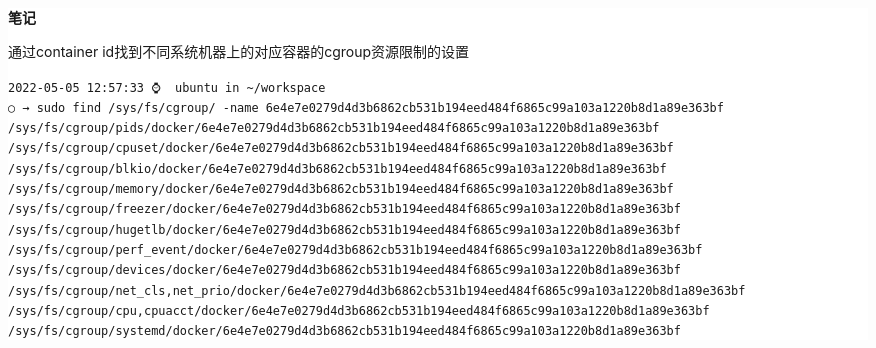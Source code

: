 **笔记**

通过container id找到不同系统机器上的对应容器的cgroup资源限制的设置

```shell
2022-05-05 12:57:33 ⌚  ubuntu in ~/workspace
○ → sudo find /sys/fs/cgroup/ -name 6e4e7e0279d4d3b6862cb531b194eed484f6865c99a103a1220b8d1a89e363bf
/sys/fs/cgroup/pids/docker/6e4e7e0279d4d3b6862cb531b194eed484f6865c99a103a1220b8d1a89e363bf
/sys/fs/cgroup/cpuset/docker/6e4e7e0279d4d3b6862cb531b194eed484f6865c99a103a1220b8d1a89e363bf
/sys/fs/cgroup/blkio/docker/6e4e7e0279d4d3b6862cb531b194eed484f6865c99a103a1220b8d1a89e363bf
/sys/fs/cgroup/memory/docker/6e4e7e0279d4d3b6862cb531b194eed484f6865c99a103a1220b8d1a89e363bf
/sys/fs/cgroup/freezer/docker/6e4e7e0279d4d3b6862cb531b194eed484f6865c99a103a1220b8d1a89e363bf
/sys/fs/cgroup/hugetlb/docker/6e4e7e0279d4d3b6862cb531b194eed484f6865c99a103a1220b8d1a89e363bf
/sys/fs/cgroup/perf_event/docker/6e4e7e0279d4d3b6862cb531b194eed484f6865c99a103a1220b8d1a89e363bf
/sys/fs/cgroup/devices/docker/6e4e7e0279d4d3b6862cb531b194eed484f6865c99a103a1220b8d1a89e363bf
/sys/fs/cgroup/net_cls,net_prio/docker/6e4e7e0279d4d3b6862cb531b194eed484f6865c99a103a1220b8d1a89e363bf
/sys/fs/cgroup/cpu,cpuacct/docker/6e4e7e0279d4d3b6862cb531b194eed484f6865c99a103a1220b8d1a89e363bf
/sys/fs/cgroup/systemd/docker/6e4e7e0279d4d3b6862cb531b194eed484f6865c99a103a1220b8d1a89e363bf

```

